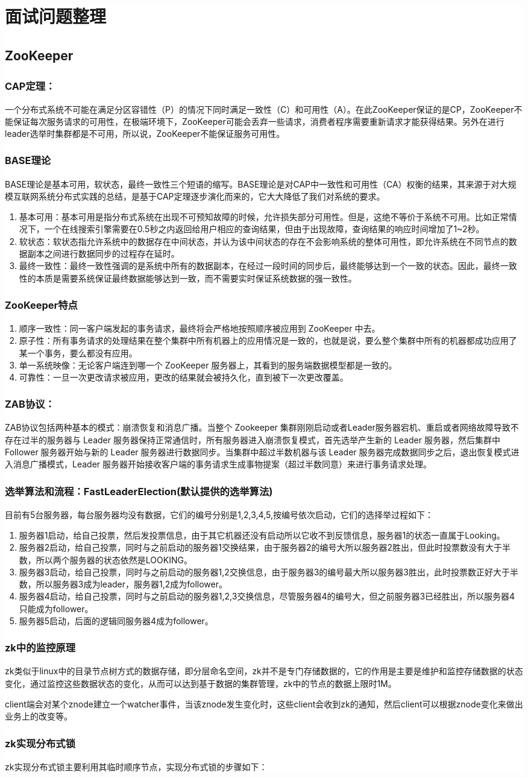 # 面试问题整理
## ZooKeeper
### CAP定理：

一个分布式系统不可能在满足分区容错性（P）的情况下同时满足一致性（C）和可用性（A）。在此ZooKeeper保证的是CP，ZooKeeper不能保证每次服务请求的可用性，在极端环境下，ZooKeeper可能会丢弃一些请求，消费者程序需要重新请求才能获得结果。另外在进行leader选举时集群都是不可用，所以说，ZooKeeper不能保证服务可用性。

### BASE理论

BASE理论是基本可用，软状态，最终一致性三个短语的缩写。BASE理论是对CAP中一致性和可用性（CA）权衡的结果，其来源于对大规模互联网系统分布式实践的总结，是基于CAP定理逐步演化而来的，它大大降低了我们对系统的要求。
1. 基本可用：基本可用是指分布式系统在出现不可预知故障的时候，允许损失部分可用性。但是，这绝不等价于系统不可用。比如正常情况下，一个在线搜索引擎需要在0.5秒之内返回给用户相应的查询结果，但由于出现故障，查询结果的响应时间增加了1~2秒。
2. 软状态：软状态指允许系统中的数据存在中间状态，并认为该中间状态的存在不会影响系统的整体可用性，即允许系统在不同节点的数据副本之间进行数据同步的过程存在延时。
3. 最终一致性：最终一致性强调的是系统中所有的数据副本，在经过一段时间的同步后，最终能够达到一个一致的状态。因此，最终一致性的本质是需要系统保证最终数据能够达到一致，而不需要实时保证系统数据的强一致性。

### ZooKeeper特点

1. 顺序一致性：同一客户端发起的事务请求，最终将会严格地按照顺序被应用到 ZooKeeper 中去。
2. 原子性：所有事务请求的处理结果在整个集群中所有机器上的应用情况是一致的，也就是说，要么整个集群中所有的机器都成功应用了某一个事务，要么都没有应用。
3. 单一系统映像：无论客户端连到哪一个 ZooKeeper 服务器上，其看到的服务端数据模型都是一致的。
4. 可靠性：一旦一次更改请求被应用，更改的结果就会被持久化，直到被下一次更改覆盖。

### ZAB协议：

ZAB协议包括两种基本的模式：崩溃恢复和消息广播。当整个 Zookeeper 集群刚刚启动或者Leader服务器宕机、重启或者网络故障导致不存在过半的服务器与 Leader 服务器保持正常通信时，所有服务器进入崩溃恢复模式，首先选举产生新的 Leader 服务器，然后集群中 Follower 服务器开始与新的 Leader 服务器进行数据同步。当集群中超过半数机器与该 Leader 服务器完成数据同步之后，退出恢复模式进入消息广播模式，Leader 服务器开始接收客户端的事务请求生成事物提案（超过半数同意）来进行事务请求处理。

### 选举算法和流程：FastLeaderElection(默认提供的选举算法)

目前有5台服务器，每台服务器均没有数据，它们的编号分别是1,2,3,4,5,按编号依次启动，它们的选择举过程如下：
1. 服务器1启动，给自己投票，然后发投票信息，由于其它机器还没有启动所以它收不到反馈信息，服务器1的状态一直属于Looking。
2. 服务器2启动，给自己投票，同时与之前启动的服务器1交换结果，由于服务器2的编号大所以服务器2胜出，但此时投票数没有大于半数，所以两个服务器的状态依然是LOOKING。
3. 服务器3启动，给自己投票，同时与之前启动的服务器1,2交换信息，由于服务器3的编号最大所以服务器3胜出，此时投票数正好大于半数，所以服务器3成为leader，服务器1,2成为follower。
4. 服务器4启动，给自己投票，同时与之前启动的服务器1,2,3交换信息，尽管服务器4的编号大，但之前服务器3已经胜出，所以服务器4只能成为follower。
5. 服务器5启动，后面的逻辑同服务器4成为follower。

### zk中的监控原理

zk类似于linux中的目录节点树方式的数据存储，即分层命名空间，zk并不是专门存储数据的，它的作用是主要是维护和监控存储数据的状态变化，通过监控这些数据状态的变化，从而可以达到基于数据的集群管理，zk中的节点的数据上限时1M。

client端会对某个znode建立一个watcher事件，当该znode发生变化时，这些client会收到zk的通知，然后client可以根据znode变化来做出业务上的改变等。

### zk实现分布式锁

zk实现分布式锁主要利用其临时顺序节点，实现分布式锁的步骤如下：
